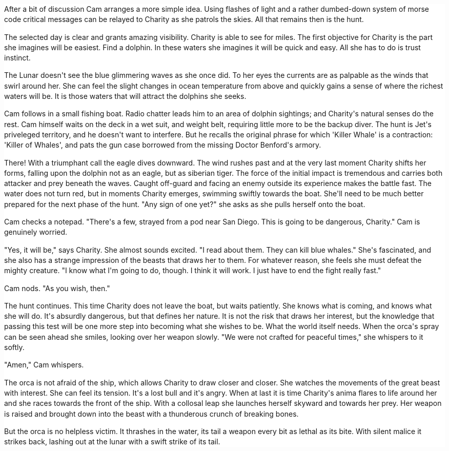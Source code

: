After a bit of discussion Cam arranges a more simple idea. Using flashes of light and a rather dumbed-down system of morse code critical messages can be relayed to Charity as she patrols the skies. All that remains then is the hunt.

The selected day is clear and grants amazing visibility. Charity is able to see for miles. The first objective for Charity is the part she imagines will be easiest. Find a dolphin. In these waters she imagines it will be quick and easy. All she has to do is trust instinct.

The Lunar doesn't see the blue glimmering waves as she once did. To her eyes the currents are as palpable as the winds that swirl around her. She can feel the slight changes in ocean temperature from above and quickly gains a sense of where the richest waters will be. It is those waters that will attract the dolphins she seeks.

Cam follows in a small fishing boat. Radio chatter leads him to an area of dolphin sightings; and Charity's natural senses do the rest. Cam himself waits on the deck in a wet suit, and weight belt, requiring little more to be the backup diver. The hunt is Jet's priveleged territory, and he doesn't want to interfere. But he recalls the original phrase for which 'Killer Whale' is a contraction: 'Killer of Whales', and pats the gun case borrowed from the missing Doctor Benford's armory.

There! With a triumphant call the eagle dives downward. The wind rushes past and at the very last moment Charity shifts her forms, falling upon the dolphin not as an eagle, but as siberian tiger. The force of the initial impact is tremendous and carries both attacker and prey beneath the waves. Caught off-guard and facing an enemy outside its experience makes the battle fast. The water does not turn red, but in moments Charity emerges, swimming swiftly towards the boat. She'll need to be much better prepared for the next phase of the hunt. "Any sign of one yet?" she asks as she pulls herself onto the boat.

Cam checks a notepad. "There's a few, strayed from a pod near San Diego. This is going to be dangerous, Charity." Cam is genuinely worried.

"Yes, it will be," says Charity. She almost sounds excited. "I read about them. They can kill blue whales." She's fascinated, and she also has a strange impression of the beasts that draws her to them. For whatever reason, she feels she must defeat the mighty creature. "I know what I'm going to do, though. I think it will work. I just have to end the fight really fast."

Cam nods. "As you wish, then."

The hunt continues. This time Charity does not leave the boat, but waits patiently. She knows what is coming, and knows what she will do. It's absurdly dangerous, but that defines her nature. It is not the risk that draws her interest, but the knowledge that passing this test will be one more step into becoming what she wishes to be. What the world itself needs. When the orca's spray can be seen ahead she smiles, looking over her weapon slowly. "We were not crafted for peaceful times," she whispers to it softly.

"Amen," Cam whispers.

The orca is not afraid of the ship, which allows Charity to draw closer and closer. She watches the movements of the great beast with interest. She can feel its tension. It's a lost bull and it's angry. When at last it is time Charity's anima flares to life around her and she races towards the front of the ship. With a collosal leap she launches herself skyward and towards her prey. Her weapon is raised and brought down into the beast with a thunderous crunch of breaking bones.

But the orca is no helpless victim. It thrashes in the water, its tail a weapon every bit as lethal as its bite. With silent malice it strikes back, lashing out at the lunar with a swift strike of its tail.
